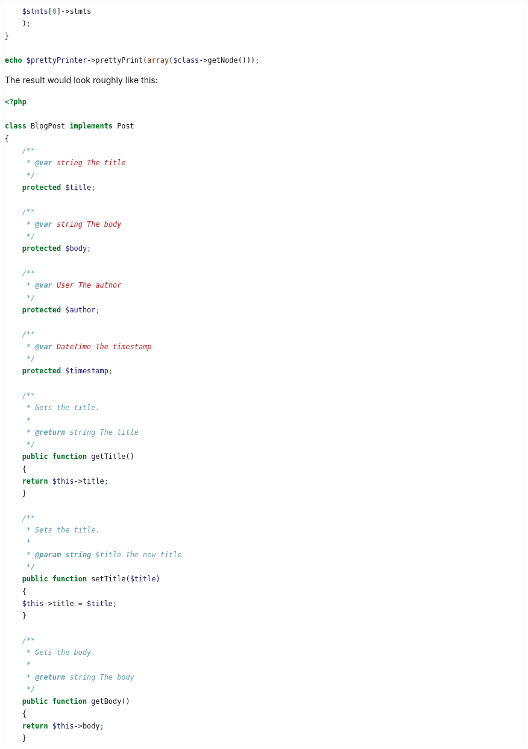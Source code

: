 ```php
	$stmts[0]->stmts
    );
}

echo $prettyPrinter->prettyPrint(array($class->getNode()));
```

The result would look roughly like this:

```php
<?php

class BlogPost implements Post
{
    /**
     * @var string The title
     */
    protected $title;

    /**
     * @var string The body
     */
    protected $body;

    /**
     * @var User The author
     */
    protected $author;

    /**
     * @var DateTime The timestamp
     */
    protected $timestamp;

    /**
     * Gets the title.
     *
     * @return string The title
     */
    public function getTitle()
    {
	return $this->title;
    }

    /**
     * Sets the title.
     *
     * @param string $title The new title
     */
    public function setTitle($title)
    {
	$this->title = $title;
    }

    /**
     * Gets the body.
     *
     * @return string The body
     */
    public function getBody()
    {
	return $this->body;
    }

```
